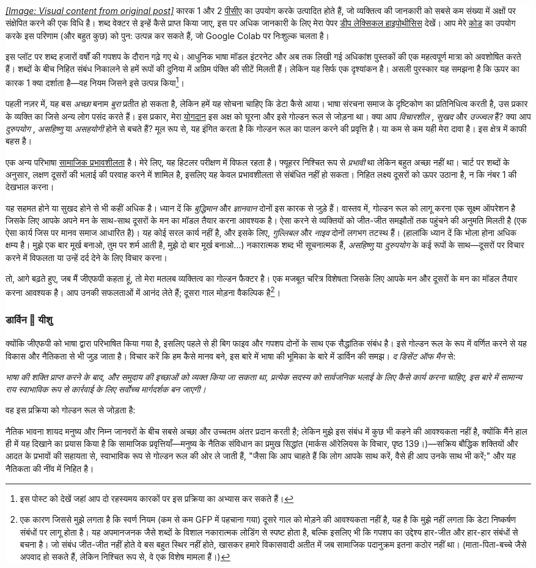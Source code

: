 [*[Image: Visual content from original post]*](https://substackcdn.com/image/fetch/$s_!FoqF!,f_auto,q_auto:good,fl_progressive:steep/https%3A%2F%2Fsubstack-post-media.s3.amazonaws.com%2Fpublic%2Fimages%2Fceefda50-fe45-41d7-8321-3d69feeb698d_1402x891.png) कारक 1 और 2 [पीसीए](https://builtin.com/data-science/step-step-explanation-principal-component-analysis) का उपयोग करके उत्पादित होते हैं, जो व्यक्तित्व की जानकारी को सबसे कम संख्या में अक्षों पर संक्षेपित करने की एक विधि है। शब्द वेक्टर से इन्हें कैसे प्राप्त किया जाए, इस पर अधिक जानकारी के लिए मेरा पेपर [डीप लेक्सिकल हाइपोथीसिस](https://arxiv.org/abs/2203.02092) देखें। आप मेरे [कोड](https://colab.research.google.com/drive/1SXZNVqH0m_Bnd2hvIJFYiKQvHWpGu8ZM?usp=sharing) का उपयोग करके इस परिणाम (और बहुत कुछ) को पुन: उत्पन्न कर सकते हैं, जो Google Colab पर निःशुल्क चलता है।

इस प्लॉट पर शब्द हजारों वर्षों की गपशप के दौरान गढ़े गए थे। आधुनिक भाषा मॉडल इंटरनेट और अब तक लिखी गई अधिकांश पुस्तकों की एक महत्वपूर्ण मात्रा को अवशोषित करते हैं। शब्दों के बीच निहित संबंध निकालने से हमें रूपों की दुनिया में अग्रिम पंक्ति की सीटें मिलती हैं। लेकिन यह सिर्फ एक दृश्यांकन है। असली पुरस्कार यह समझना है कि ऊपर का कारक 1 क्या दर्शाता है—वह नियम जिसने इसे उत्पन्न किया[^2]।

पहली नज़र में, यह बस _अच्छा_ बनाम _बुरा_ प्रतीत हो सकता है, लेकिन हमें यह सोचना चाहिए कि डेटा कैसे आया। भाषा संरचना समाज के दृष्टिकोण का प्रतिनिधित्व करती है, उस प्रकार के व्यक्ति का जिसे अन्य लोग पसंद करते हैं। इस प्रकार, मेरा [योगदान](https://www.vectorsofmind.com/p/primary-factor-of-personality-part) इस अक्ष को घूरना और इसे गोल्डन रूल से जोड़ना था। क्या आप _विचारशील_ , _सुखद_ और _उज्ज्वल_ हैं? क्या आप _दुरुपयोग_ , _असहिष्णु_ या _असहयोगी_ होने से बचते हैं? मूल रूप से, यह इंगित करता है कि गोल्डन रूल का पालन करने की प्रवृत्ति है। या कम से कम यही मेरा दावा है। इस क्षेत्र में काफी बहस है।

एक अन्य परिभाषा [सामाजिक प्रभावशीलता](https://www.sciencedirect.com/science/article/abs/pii/S0191886916303774) है। मेरे लिए, यह हिटलर परीक्षण में विफल रहता है। फ्यूहरर निश्चित रूप से _प्रभावी_ था लेकिन बहुत अच्छा नहीं था। चार्ट पर शब्दों के अनुसार, लक्षण दूसरों की भलाई की परवाह करने में शामिल है, इसलिए यह केवल प्रभावशीलता से संबंधित नहीं हो सकता। निहित लक्ष्य दूसरों को ऊपर उठाना है, न कि नंबर 1 की देखभाल करना।

यह सहमत होने या सुखद होने से भी कहीं अधिक है। ध्यान दें कि _बुद्धिमान_ और _ज्ञानवान_ दोनों इस कारक से जुड़े हैं। वास्तव में, गोल्डन रूल को लागू करना एक सूक्ष्म ऑपरेशन है जिसके लिए आपके अपने मन के साथ-साथ दूसरों के मन का मॉडल तैयार करना आवश्यक है। ऐसा करने से व्यक्तियों को जीत-जीत समझौतों तक पहुंचने की अनुमति मिलती है (एक ऐसा कार्य जिस पर मानव समाज आधारित है)। यह कोई सरल कार्य नहीं है, और इसके लिए, _गुल्लिबल_ और _नाइव_ दोनों लगभग तटस्थ हैं। (हालांकि ध्यान दें कि भोला होना अधिक क्षम्य है। मुझे एक बार मूर्ख बनाओ, तुम पर शर्म आती है, मुझे दो बार मूर्ख बनाओ...) नकारात्मक शब्द भी सूचनात्मक हैं, _असहिष्णु_ या _दुरुपयोग_ के कई रूपों के साथ—दूसरों पर विचार करने में विफलता या उन्हें दर्द देने के लिए विचार करना।

तो, आगे बढ़ते हुए, जब मैं जीएफपी कहता हूं, तो मेरा मतलब व्यक्तित्व का गोल्डन फैक्टर है। एक मजबूत चरित्र विशेषता जिसके लिए आपके मन और दूसरों के मन का मॉडल तैयार करना आवश्यक है। आप उनकी सफलताओं में आनंद लेते हैं; दूसरा गाल मोड़ना वैकल्पिक है[^3]।

### डार्विन 🤝 यीशु

क्योंकि जीएफपी को भाषा द्वारा परिभाषित किया गया है, इसलिए पहले से ही बिग फाइव और गपशप दोनों के साथ एक सैद्धांतिक संबंध है। इसे गोल्डन रूल के रूप में वर्णित करने से यह विकास और नैतिकता से भी जुड़ जाता है। विचार करें कि हम कैसे मानव बने, इस बारे में भाषा की भूमिका के बारे में डार्विन की समझ। _द डिसेंट ऑफ मैन_ से:

_भाषा की शक्ति प्राप्त करने के बाद, और समुदाय की इच्छाओं को व्यक्त किया जा सकता था, प्रत्येक सदस्य को सार्वजनिक भलाई के लिए कैसे कार्य करना चाहिए, इस बारे में सामान्य राय स्वाभाविक रूप से कार्रवाई के लिए सर्वोच्च मार्गदर्शक बन जाएगी।_

वह इस प्रक्रिया को गोल्डन रूल से जोड़ता है:

नैतिक भावना शायद मनुष्य और निम्न जानवरों के बीच सबसे अच्छा और उच्चतम अंतर प्रदान करती है; लेकिन मुझे इस संबंध में कुछ भी कहने की आवश्यकता नहीं है, क्योंकि मैंने हाल ही में यह दिखाने का प्रयास किया है कि सामाजिक प्रवृत्तियाँ—मनुष्य के नैतिक संविधान का प्रमुख सिद्धांत (मार्कस ऑरेलियस के विचार, पृष्ठ 139।)—सक्रिय बौद्धिक शक्तियों और आदत के प्रभावों की सहायता से, स्वाभाविक रूप से गोल्डन रूल की ओर ले जाती हैं, "जैसा कि आप चाहते हैं कि लोग आपके साथ करें, वैसे ही आप उनके साथ भी करें;" और यह नैतिकता की नींव में निहित है।


[^1]: यह अत्यधिक भिन्नताओं के लिए लागू होता है। वास्तव में, इस पेपर ने तीन बहुत अलग परीक्षाओं पर आयामीयता में कमी की। एक नियमित व्यक्तित्व सर्वेक्षण था, दूसरा मनोविकृति को मापता था, और तीसरा व्यक्तित्व विकारों को मापता था। पहला लोगों से यह रेट करने के लिए कहता है कि वे कितना दिखावा करना पसंद करते हैं या विवरणों पर ध्यान देते हैं। बाद के दो पूछते हैं कि क्या व्यक्ति को लगता है कि उनके पैर उनके हैं। GFP व्यक्तित्व विकारों के सामान्य कारक के साथ r = -0.90 सहसंबंधित है, जो बदले में मनोविकृति के सामान्य कारक के साथ r = 0.92 सहसंबंधित है। यह आश्चर्यजनक है कि ये सभी निर्माण एक ही जनसंख्या में कितने समान हैं। जैसा कि नाम से पता चलता है, कुछ GFP को सामान्य मानते हैं। इसका मतलब है कि हर अन्य व्यक्तित्व कारक इसके छत्र के नीचे मौजूद है, शायद नए पहलू जोड़ता है लेकिन हमेशा GFP के संबंध में परिभाषित होता है। इसलिए बहिर्मुखता GFP को ऊर्जा और खुलेपन के साथ जोड़ सकती है। व्यक्तित्व के प्राथमिक कारक में, मैंने समझाया कि मैं एक अधिक विनम्र खाते को क्यों पसंद करता हूं और इसे बस व्यक्तित्व का प्राथमिक (पहला और सबसे महत्वपूर्ण) कारक कहा। यह व्यक्तित्व के सामान्य कारक: एक सामान्य आलोचना में किए गए सांख्यिकीय आलोचनाओं को दरकिनार करता है।
[^2]: इस पोस्ट को देखें जहां आप दो रहस्यमय कारकों पर इस प्रक्रिया का अभ्यास कर सकते हैं।
[^3]: एक कारण जिससे मुझे लगता है कि स्वर्ण नियम (कम से कम GFP में पहचाना गया) दूसरे गाल को मोड़ने की आवश्यकता नहीं है, यह है कि मुझे नहीं लगता कि डेटा निष्कर्षण संबंधों पर लागू होता है। यह अपमानजनक जैसे शब्दों के विशाल नकारात्मक लोडिंग से स्पष्ट होता है, बल्कि इसलिए भी कि गपशप का उद्देश्य हार-जीत और हार-हार संबंधों से बचना है। जो संबंध जीत-जीत नहीं होते वे बस बहुत स्थिर नहीं होते, खासकर हमारे विकासवादी अतीत में जब सामाजिक पदानुक्रम इतना कठोर नहीं था। (माता-पिता-बच्चे जैसे अपवाद हो सकते हैं, लेकिन निश्चित रूप से, वे एक विशेष मामला हैं।)
[^4]: और भी अधिक आश्चर्यजनक यदि कारक पूरी तरह से एक सांख्यिकीय कलाकृति था, जैसा कि व्यक्तित्व मनोवैज्ञानिकों के बीच आमतौर पर माना जाता है।
[^5]: जाहिरा तौर पर, डार्विन के लिए स्वर्ण नियम नहीं क्योंकि वह यह भी कहते हैं: "और यह संभव नहीं है कि आदिम विवेक किसी व्यक्ति को अपने दुश्मन को चोट पहुँचाने के लिए फटकार लगाएगा; बल्कि यह उसे फटकार लगाएगा, यदि उसने बदला नहीं लिया होता। बुराई के बदले भलाई करना, अपने दुश्मन से प्रेम करना, नैतिकता की एक ऊंचाई है जिस तक यह संदेहास्पद हो सकता है कि सामाजिक प्रवृत्तियाँ, अपने आप में, कभी हमें ले जातीं। यह आवश्यक है कि ये प्रवृत्तियाँ, सहानुभूति के साथ, तर्क, निर्देश और भगवान के प्रेम या भय की सहायता से अत्यधिक विकसित और विस्तारित की गई हों, इससे पहले कि किसी भी ऐसे स्वर्ण नियम के बारे में कभी सोचा जाता और उसका पालन किया जाता।" तो पहले भाषा ने कौन सा नियम लागू किया? मुझे स्पष्ट नहीं है कि नियम को बल बनने के लिए स्पष्ट रूप से व्यक्त क्यों किया जाना चाहिए। क्या यीशु द्वारा स्वर्ण नियम का उच्चारण अचानक फिटनेस परिदृश्य को बदल देता है? तब से ईसाइयों की नैतिकता पर बहुत आशावादी दृष्टिकोण। नहीं, मुझे लगता है कि यह बहुत अधिक संभावना है कि हम विचारशील होने के लिए विकसित हुए और यीशु ने इसका एक बहुत ही चरम संस्करण व्यक्त किया, जहां किसी को अपनी भलाई पर बिल्कुल भी विचार नहीं करना चाहिए।
[^6]: इसने वास्तव में इस पर एक लंबी बहस में योगदान दिया कि क्या यह कारक उत्तरदाता पूर्वाग्रह से अधिक कुछ था। मेरी स्थिति यह है कि शब्द वेक्टर इस तर्क को संबोधित करते हैं।
[^7]: मैंने इस टुकड़े में प्राकृतिक भाषा प्रसंस्करण और पारंपरिक सर्वेक्षणों के माध्यम से प्राप्त GFP के गुणांक मानों की साजिश रची, क्रमशः 23% और 35% पाया। 50% से काफी कम, लेकिन ध्यान दें कि विभिन्न प्रसंस्करण निर्णयों (आइटम के सहसंबंध मैट्रिक्स के बजाय कच्चे डेटा पर आयामीयता में कमी) के साथ, सर्वेक्षणों पर 80% प्राप्त होता है। इसी तरह, यदि कोई शब्द वेक्टर के प्रत्येक आयाम पर इकाई विचलन लागू किए बिना सहसंबंध मैट्रिक्स की गणना करता है, तो NLP डेटा 80% तक पहुंच जाता है, एक अभ्यास जो मुझे यकीन नहीं है कि उचित है। व्यक्तित्व के सामान्य कारक: एक सामान्य आलोचना विभिन्न डेटा सेटों की समीक्षा करती है और व्यक्तित्व के लिए 29-50% और संज्ञानात्मक क्षमता के लिए 34-56% (तालिका 2, स्तंभ C1/N) से मान रिपोर्ट करती है। ध्यान दें कि क्षमता परीक्षण सही/गलत के रूप में स्कोर किए जाते हैं, जबकि कई व्यक्तित्व प्रश्नों के लिए कोई सही उत्तर नहीं होता है। उस वास्तविकता को देखते हुए, यह आश्चर्यजनक है कि पहले कारक डेटा सेट के बीच इतना समान है। छह डेटा सेटों में व्यक्तित्व के सामान्य कारक 27% से 63% तक के मान रिपोर्ट करते हैं।
[^8]: मुझे यह पुस्तक सबसे अधिक सहायक लगी जब मुझे कंसुशन प्रोजेक्ट के लिए प्रतिक्रिया समय को मापने और व्याख्या करने के बारे में प्रश्न थे। यह पता चला कि व्यक्तिगत प्रतिक्रिया समय एक ही व्यक्ति में भी एक-दूसरे के साथ इतना सहसंबद्ध नहीं है। हालांकि, किसी व्यक्ति की प्रतिक्रिया समय का औसत और विचलन मानसिक कार्य का काफी भविष्यवाणी करता है (विचलन थोड़ा बेहतर है)।
[^9]: उनकी उपयुक्त नामित पुस्तक इंटेलिजेंस का सारांश पर विचार करें: "कुछ लोग दूसरों की तुलना में अधिक चतुर होते हैं। मुझे लगता है कि यह एक अच्छी बात होगी यदि अधिक जीवविज्ञानी इस अवलोकन को अपने शोध के प्रारंभिक बिंदु के रूप में शुरू करें। क्यों? क्योंकि यह एक प्रमुख और सुसंगत तरीका है जिससे लोग एक-दूसरे से भिन्न होते हैं; क्योंकि हम लोगों की चतुराई के माप से जो स्कोर प्राप्त करते हैं, वे महत्वपूर्ण जीवन परिणामों के साथ सहसंबद्ध होते हैं; क्योंकि यह उन तंत्रों की खोज करने के लिए दिलचस्प है जो इन व्यक्तिगत भिन्नताओं का उत्पादन करते हैं; और क्योंकि इन तंत्रों को समझने से उन अवस्थाओं को सुधारने में मदद मिल सकती है जिनमें संज्ञानात्मक कार्य कम या घट रहा है।"
[^10]: बुद्धिमत्ता का प्रजनन 0.5 का उपयोग करता है। वयस्कता में बुद्धिमत्ता की विरासत क्षमता पर पुनर्विचार: चयनात्मक संभोग और सांस्कृतिक संचरण को ध्यान में रखते हुए 0.58 पाता है।
[^11]: यह विशेष रूप से सच है यदि आपकी _g_ की परिभाषा वैन डेर लिंडेन के समान है: "यदि GFP वास्तव में व्यवहारों की एक विस्तृत श्रृंखला को प्रभावित कर सकता है, तो एक बाद का प्रश्न यह होगा कि ऐसे निर्माण की व्याख्या कैसे की जाए। संज्ञानात्मक डोमेन में, _g_ की व्याख्या सीधी है: जटिल और नए समस्याओं को हल करने की एक व्यक्ति की क्षमता। हालांकि, GFP की व्याख्या कम स्पष्ट लगती है।" यह कल्पना करना कठिन है कि "नए समस्याओं को हल करना" पिछले 10,000 वर्षों में पर्याप्त रूप से विकासवादी रूप से उपयुक्त नहीं रहा है। इस अवधि में जीवन जटिलता में वृद्धि के नए समस्याओं की बौछार रहा है। इसके अलावा, यह दिलचस्प है कि वैन डेर लिंडेन _g_ को समझा हुआ पाते हैं लेकिन GFP को रहस्यमय। मैं, बेशक, इसके विपरीत तर्क दे रहा हूं।
[^12]: व्यक्तित्व, मानसिक और शारीरिक स्वास्थ्य, और जीवन इतिहास लक्षणों के बीच साझा आनुवंशिक प्रभुत्व के लिए साक्ष्य बहु-लक्षण–बहु-पद्धति डेटा और क्रॉस–राष्ट्रीय जुड़वां से व्यक्तित्व का सामान्य कारक
[^13]: जहां तक मैं देख सकता हूं, IQ के क्षेत्र में ग्रेगरी कोक्रेन ने सबसे अधिक काम किया है। ऊपर ब्रीडर के समीकरण के लिए लिंक ग्रेगरी कोक्रेन का एक लेख है, जो समझाते हैं, "और निश्चित रूप से ब्रीडर का समीकरण यह बताता है कि आज औसत IQ क्षमता कैसे घट रही है, क्योंकि उच्च शिक्षित महिलाओं में कम प्रजनन दर है।" वह इसे राजनीतिक रूप से महत्वपूर्ण मानते हैं क्योंकि यह क्षमताओं को ध्यान देने योग्य रूप से कम कर देगा। यह विरासत क्षमता और चयन ग्रेडिएंट के उच्च अनुमानों से अनुसरण करता है। अपनी पुस्तक द 10,000 ईयर एक्सप्लोजन: हाउ सिविलाइजेशन एक्सेलेरेटेड ह्यूमन इवोल्यूशन में, वह इस सिद्धांत को अतीत पर लागू करते हैं, यह उत्तेजक दावा करते हुए कि मध्य युग में मनी लेंडर्स के रूप में काम करने से औसत यहूदी IQ में वृद्धि हुई, जो अब उनके 15-पॉइंट लाभ की व्याख्या करता है। लेकिन अगर वह वृद्धि सदियों के क्रम पर हो सकती है, तो सहस्राब्दियों के बारे में क्या? वह उन प्रभावों के बारे में अधिक विनम्र हैं: "हमें संदेह है कि बुद्धिमत्ता में वृद्धि ने कृषि को संभव बनाया, लेकिन मार्ग अप्रत्यक्ष हो सकता है। उदाहरण के लिए, बेहतर हथियारों और शिकार तकनीकों का आविष्कार, अन्य प्रौद्योगिकियों के साथ मिलकर जो मनुष्यों को पौधों के खाद्य पदार्थों का बेहतर उपयोग करने की अनुमति देते हैं, प्रमुख खेल जानवरों की संख्या को कम कर सकते थे, या यहां तक कि विलुप्त कर सकते थे - जो खेती के लिए एक आकर्षक विकल्प को समाप्त कर देता।" और अगर इस बात में कोई संदेह था कि कोक्रेन का मतलब बुद्धिमत्ता से क्या है: "डैनियल गोलेमैन ने 'भावनात्मक बुद्धिमत्ता' और 'सामाजिक बुद्धिमत्ता' के बारे में लिखा है, यह बताते हुए कि वे नौकरी की सफलता और व्यक्तिगत खुशी की भविष्यवाणी कैसे कर सकते हैं। और बुद्धिमत्ता के अन्य रूप प्रस्तावित किए गए हैं। अपनी 1993 की पुस्तक में, हावर्ड गार्डनर ने सुझाव दिया कि कई प्रकार हैं। लेकिन डेटा इन प्रयासों का समर्थन नहीं करता है कि संज्ञानात्मक परीक्षण को जटिल बनाया जाए। तथाकथित विशेष प्रकार की बुद्धिमत्ता कुछ उपयोगी भविष्यवाणी नहीं करती है या, जब वे करती हैं, तो केवल इस हद तक भविष्यवाणी करती हैं कि वे सामान्य बुद्धिमत्ता के साथ सहसंबद्ध हैं।" जैसा कि मैंने तर्क दिया है, माप की आसानी को लक्षणों के सापेक्ष महत्व के साथ भ्रमित नहीं करना महत्वपूर्ण है। इसके अलावा, मैं उस चयनात्मक दबाव की परिमाण में रुचि रखता हूं जिसकी वह कल्पना करता है, या 10,000 साल पहले मनुष्यों का औसत IQ।
[^14]: हालांकि कभी-कभी दोनों बराबर निकलते हैं। उदाहरण के लिए, नौकरी के प्रदर्शन की भविष्यवाणी करने वाली विभिन्न विधियों की तुलना करते समय व्यवस्थित रूप से सीमा के प्रतिबंध के लिए अतिसुधार को संबोधित करते हुए, कार्मिक चयन में वैधता के मेटा-विश्लेषणात्मक अनुमानों पर पुनर्विचार करें। यह नौकरी के प्रदर्शन के साथ IQ और EQ को क्रमशः 0.31 और 0.30 के साथ सहसंबंधित करते समय कई सुधार करता है। (इस ट्वीट में प्रासंगिक तालिका क्लिप की गई है।)
[^15]: यह व्यक्तिगत भिन्नताओं की दुनिया में GFP की कमियों को भी उजागर करता है। जाहिरा तौर पर, EQ या स्वर्ण नियम को जीने की प्रवृत्ति राज्य के हिंसा पर एकाधिकार को लागू करने में _g_ की तुलना में अधिक महत्वपूर्ण होनी चाहिए। लेकिन उन्हें इतनी अच्छी तरह से मापा नहीं जा सकता, और निश्चित रूप से एक प्रतिकूल सेटिंग में नहीं जहां प्रतिभागी सर्वेक्षण पर झूठ बोल सकते हैं। इसके अलावा, _g_ को बंदूक कौशल के साथ भी सहसंबद्ध दिखाया गया है।
[^16]: लेक्सिकल हाइपोथीसिस को अक्सर इस उद्धरण के साथ प्रेरित किया जाता है: "...हमारे सामान्य शब्दों का भंडार उन सभी भेदों को समाहित करता है जिन्हें पुरुषों ने खींचने योग्य पाया है, और उन कनेक्शनों को जो उन्होंने कई पीढ़ियों के जीवनकाल में चिह्नित करने योग्य पाया है: ये निश्चित रूप से अधिक संख्या में, अधिक ध्वनि, क्योंकि उन्होंने फिटेस्ट के दीर्घकालिक अस्तित्व की परीक्षा का सामना किया है, और अधिक सूक्ष्म, कम से कम सभी साधारण और उचित व्यावहारिक मामलों में, उन किसी भी चीज़ की तुलना में जो आप या मैं दोपहर के अपने आर्मचेयर में सोचने की संभावना रखते हैं - सबसे पसंदीदा वैकल्पिक विधि।" जे.एल. ऑस्टिन, एक बहाना के लिए याचिका
[^17]: अमेरिकी श्रमिकों के एक सर्वेक्षण में पाया गया कि "73% का कहना है कि भावनात्मक भागफल (EQ) बुद्धिमत्ता भागफल (IQ) से अधिक महत्वपूर्ण है।"
[^18]: "प्राचीन लोग एथेना के बारे में वही विश्वास रखते थे जो अब होमर के व्याख्याकार रखते हैं; क्योंकि इनमें से अधिकांश, कवि पर टिप्पणी करते हुए, कहते हैं कि वह एथेना को मन और बुद्धि के रूप में प्रस्तुत करते हैं; और नामों का निर्माता उसके बारे में इसी तरह की धारणा रखता है, और वास्तव में वह उसे 'दैवीय बुद्धिमत्ता' का उच्चतम शीर्षक देता है, ऐसा लगता है कि वह कह रहा है: यह वही है जिसके पास भगवान का दिमाग है।"
[^19]: या डार्विन, जिन्होंने भाषा (जिसे वह नैतिकता से जोड़ते हैं) को मनुष्यों के जानवरों से भिन्न होने का एक संभावित मार्ग छोड़ा: फिर भी, मनुष्य और उच्च जानवरों के बीच मन में अंतर, जितना बड़ा है, निश्चित रूप से डिग्री का है और प्रकार का नहीं। हमने देखा है कि इंद्रियां और अंतर्ज्ञान, विभिन्न भावनाएं और क्षमताएं, जैसे प्रेम, स्मृति, ध्यान, जिज्ञासा, अनुकरण, तर्क, आदि, जिन पर मनुष्य गर्व करता है, प्रारंभिक अवस्था में, या कभी-कभी अच्छी तरह से विकसित स्थिति में, निम्न जानवरों में पाए जा सकते हैं। वे कुछ विरासत में सुधार के भी सक्षम हैं, जैसा कि हम घरेलू कुत्ते में भेड़िया या सियार की तुलना में देखते हैं। यदि यह साबित किया जा सकता है कि कुछ उच्च मानसिक शक्तियां, जैसे सामान्य अवधारणाओं का निर्माण, आत्म-चेतना, आदि, मनुष्य के लिए बिल्कुल विशेष हैं, जो अत्यधिक संदेहास्पद लगता है, तो यह संभावना नहीं है कि ये गुण अन्य अत्यधिक उन्नत बौद्धिक क्षमताओं के केवल आकस्मिक परिणाम हैं; और ये फिर से एक पूर्ण भाषा के निरंतर उपयोग का मुख्य परिणाम हैं।